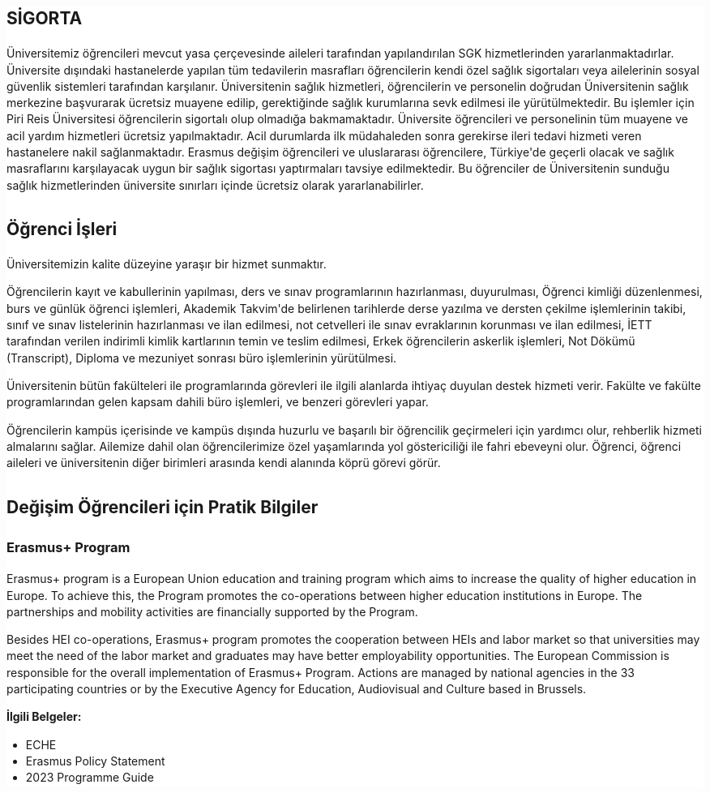 ## SİGORTA

Üniversitemiz öğrencileri mevcut yasa çerçevesinde aileleri tarafından yapılandırılan SGK hizmetlerinden yararlanmaktadırlar. Üniversite dışındaki hastanelerde yapılan tüm tedavilerin masrafları öğrencilerin kendi özel sağlık sigortaları veya ailelerinin sosyal güvenlik sistemleri tarafından karşılanır. Üniversitenin sağlık hizmetleri, öğrencilerin ve personelin doğrudan Üniversitenin sağlık merkezine başvurarak ücretsiz muayene edilip, gerektiğinde sağlık kurumlarına sevk edilmesi ile yürütülmektedir. Bu işlemler için Piri Reis Üniversitesi öğrencilerin sigortalı olup olmadığa bakmamaktadır. Üniversite öğrencileri ve personelinin tüm muayene ve acil yardım hizmetleri ücretsiz yapılmaktadır. Acil durumlarda ilk müdahaleden sonra gerekirse ileri tedavi hizmeti veren hastanelere nakil sağlanmaktadır. Erasmus değişim öğrencileri ve uluslararası öğrencilere, Türkiye'de geçerli olacak ve sağlık masraflarını karşılayacak uygun bir sağlık sigortası yaptırmaları tavsiye edilmektedir. Bu öğrenciler de Üniversitenin sunduğu sağlık hizmetlerinden üniversite sınırları içinde ücretsiz olarak yararlanabilirler.

## Öğrenci İşleri

Üniversitemizin kalite düzeyine yaraşır bir hizmet sunmaktır.

Öğrencilerin kayıt ve kabullerinin yapılması, ders ve sınav programlarının hazırlanması, duyurulması, Öğrenci kimliği düzenlenmesi, burs ve günlük öğrenci işlemleri, Akademik Takvim'de belirlenen tarihlerde derse yazılma ve dersten çekilme işlemlerinin takibi, sınıf ve sınav listelerinin hazırlanması ve ilan edilmesi, not cetvelleri ile sınav evraklarının korunması ve ilan edilmesi, İETT tarafından verilen indirimli kimlik kartlarının temin ve teslim edilmesi, Erkek öğrencilerin askerlik işlemleri, Not Dökümü (Transcript), Diploma ve mezuniyet sonrası büro işlemlerinin yürütülmesi.

Üniversitenin bütün fakülteleri ile programlarında görevleri ile ilgili alanlarda ihtiyaç duyulan destek hizmeti verir. Fakülte ve fakülte programlarından gelen kapsam dahili büro işlemleri, ve benzeri görevleri yapar.

Öğrencilerin kampüs içerisinde ve kampüs dışında huzurlu ve başarılı bir öğrencilik geçirmeleri için yardımcı olur, rehberlik hizmeti almalarını sağlar. Ailemize dahil olan öğrencilerimize özel yaşamlarında yol göstericiliği ile fahri ebeveyni olur. Öğrenci, öğrenci aileleri ve üniversitenin diğer birimleri arasında kendi alanında köprü görevi görür.

## Değişim Öğrencileri için Pratik Bilgiler

### Erasmus+ Program

Erasmus+ program is a European Union education and training program which aims to increase the quality of higher education in Europe. To achieve this, the Program promotes the co-operations between higher education institutions in Europe. The partnerships and mobility activities are financially supported by the Program.

Besides HEI co-operations, Erasmus+ program promotes the cooperation between HEIs and labor market so that universities may meet the need of the labor market and graduates may have better employability opportunities. The European Commission is responsible for the overall implementation of Erasmus+ Program. Actions are managed by national agencies in the 33 participating countries or by the Executive Agency for Education, Audiovisual and Culture based in Brussels.

**İlgili Belgeler:**
- ECHE
- Erasmus Policy Statement
- 2023 Programme Guide
